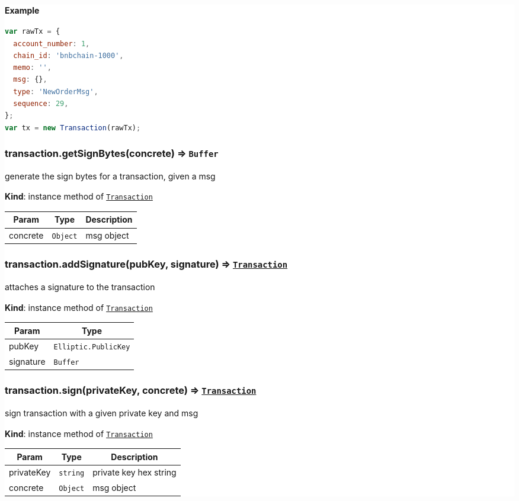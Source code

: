 **Example**
```js
var rawTx = {
  account_number: 1,
  chain_id: 'bnbchain-1000',
  memo: '',
  msg: {},
  type: 'NewOrderMsg',
  sequence: 29,
};
var tx = new Transaction(rawTx);
```
<a name="Transaction+getSignBytes"></a>

### transaction.getSignBytes(concrete) ⇒ <code>Buffer</code>
generate the sign bytes for a transaction, given a msg

**Kind**: instance method of [<code>Transaction</code>](#Transaction)

| Param | Type | Description |
| --- | --- | --- |
| concrete | <code>Object</code> | msg object |

<a name="Transaction+addSignature"></a>

### transaction.addSignature(pubKey, signature) ⇒ [<code>Transaction</code>](#Transaction)
attaches a signature to the transaction

**Kind**: instance method of [<code>Transaction</code>](#Transaction)

| Param | Type |
| --- | --- |
| pubKey | <code>Elliptic.PublicKey</code> |
| signature | <code>Buffer</code> |

<a name="Transaction+sign"></a>

### transaction.sign(privateKey, concrete) ⇒ [<code>Transaction</code>](#Transaction)
sign transaction with a given private key and msg

**Kind**: instance method of [<code>Transaction</code>](#Transaction)

| Param | Type | Description |
| --- | --- | --- |
| privateKey | <code>string</code> | private key hex string |
| concrete | <code>Object</code> | msg object |

<a name="Transaction+serialize"></a>
